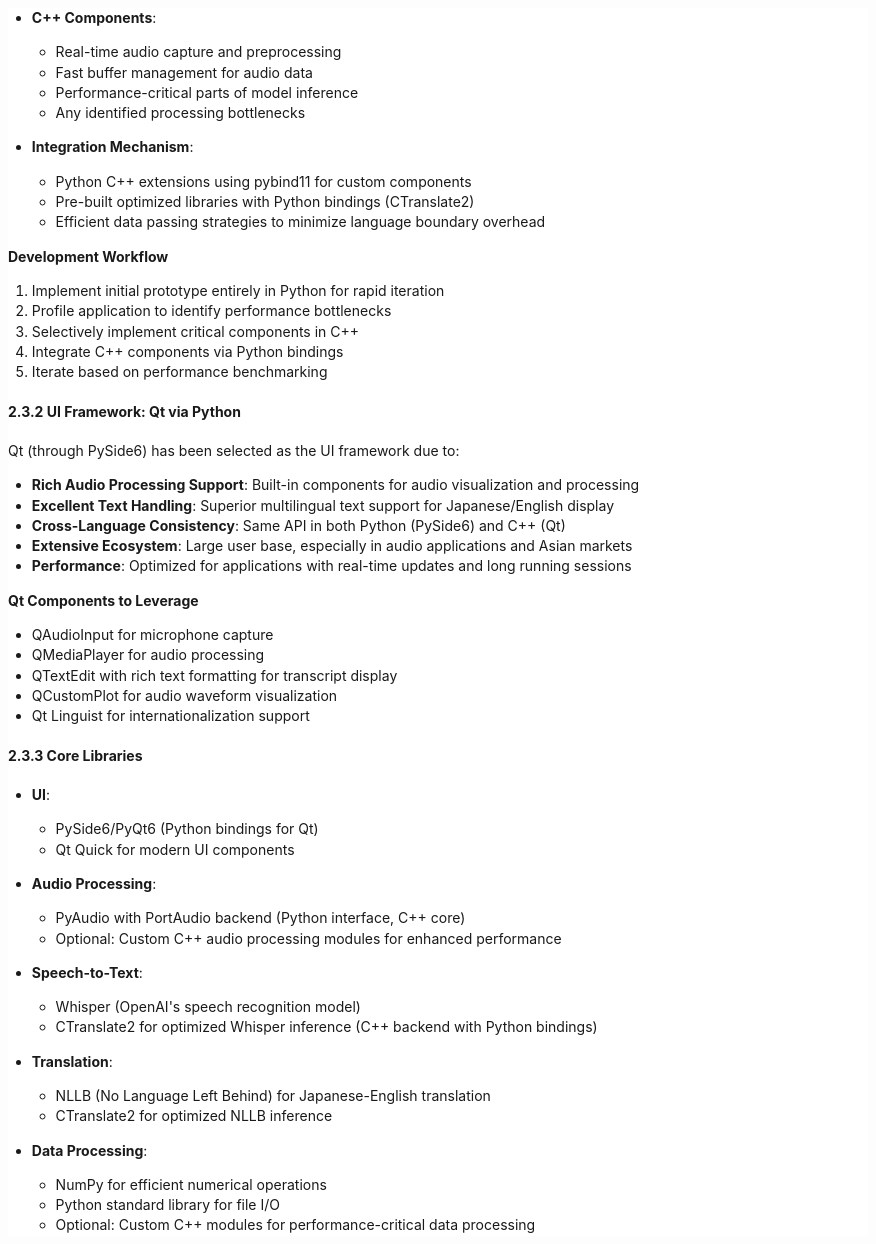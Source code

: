 - **C++ Components**:
  - Real-time audio capture and preprocessing
  - Fast buffer management for audio data
  - Performance-critical parts of model inference
  - Any identified processing bottlenecks

- **Integration Mechanism**:
  - Python C++ extensions using pybind11 for custom components
  - Pre-built optimized libraries with Python bindings (CTranslate2)
  - Efficient data passing strategies to minimize language boundary overhead

**Development Workflow**
1. Implement initial prototype entirely in Python for rapid iteration
2. Profile application to identify performance bottlenecks
3. Selectively implement critical components in C++
4. Integrate C++ components via Python bindings
5. Iterate based on performance benchmarking

#### 2.3.2 UI Framework: Qt via Python

Qt (through PySide6) has been selected as the UI framework due to:

- **Rich Audio Processing Support**: Built-in components for audio visualization and processing
- **Excellent Text Handling**: Superior multilingual text support for Japanese/English display
- **Cross-Language Consistency**: Same API in both Python (PySide6) and C++ (Qt)
- **Extensive Ecosystem**: Large user base, especially in audio applications and Asian markets
- **Performance**: Optimized for applications with real-time updates and long running sessions

**Qt Components to Leverage**
- QAudioInput for microphone capture
- QMediaPlayer for audio processing
- QTextEdit with rich text formatting for transcript display
- QCustomPlot for audio waveform visualization
- Qt Linguist for internationalization support

#### 2.3.3 Core Libraries

- **UI**:
  - PySide6/PyQt6 (Python bindings for Qt)
  - Qt Quick for modern UI components

- **Audio Processing**:
  - PyAudio with PortAudio backend (Python interface, C++ core)
  - Optional: Custom C++ audio processing modules for enhanced performance

- **Speech-to-Text**:
  - Whisper (OpenAI's speech recognition model)
  - CTranslate2 for optimized Whisper inference (C++ backend with Python bindings)

- **Translation**:
  - NLLB (No Language Left Behind) for Japanese-English translation
  - CTranslate2 for optimized NLLB inference

- **Data Processing**:
  - NumPy for efficient numerical operations
  - Python standard library for file I/O
  - Optional: Custom C++ modules for performance-critical data processing
